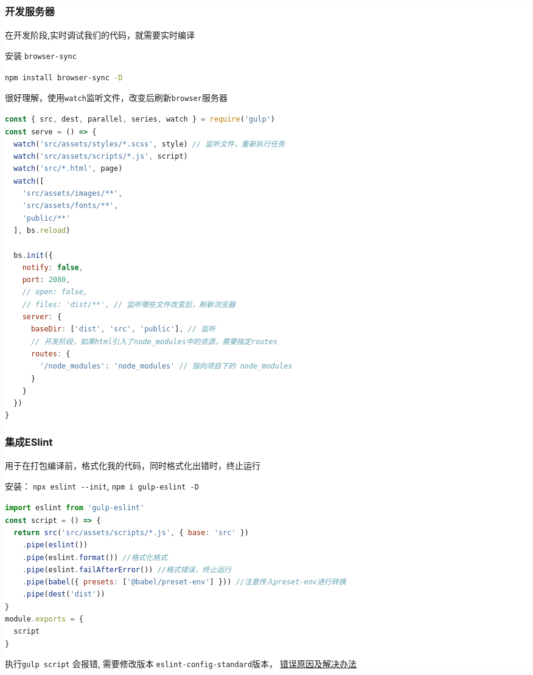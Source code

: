 ### 开发服务器
在开发阶段,实时调试我们的代码，就需要实时编译

安装 `browser-sync`
```bash
npm install browser-sync -D
```

很好理解，使用`watch`监听文件，改变后刷新`browser`服务器
```js
const { src, dest, parallel, series, watch } = require('gulp')
const serve = () => {
  watch('src/assets/styles/*.scss', style) // 监听文件，重新执行任务
  watch('src/assets/scripts/*.js', script)
  watch('src/*.html', page)
  watch([
    'src/assets/images/**',
    'src/assets/fonts/**',
    'public/**'
  ], bs.reload)

  bs.init({
    notify: false, 
    port: 2080,
    // open: false,
    // files: 'dist/**', // 监听哪些文件改变后，刷新浏览器
    server: {
      baseDir: ['dist', 'src', 'public'], // 监听
      // 开发阶段，如果html引入了node_modules中的资源，需要指定routes
      routes: {
        '/node_modules': 'node_modules' // 指向项目下的 node_modules
      }
    }
  })
}
```

### 集成ESlint
用于在打包编译前，格式化我的代码，同时格式化出错时，终止运行

安装： `npx eslint --init`, `npm i gulp-eslint -D`

```js
import eslint from 'gulp-eslint'
const script = () => {
  return src('src/assets/scripts/*.js', { base: 'src' })
    .pipe(eslint())
    .pipe(eslint.format()) //格式化格式
    .pipe(eslint.failAfterError()) //格式错误，终止运行
    .pipe(babel({ presets: ['@babel/preset-env'] })) //注意传入preset-env进行转换
    .pipe(dest('dist'))
}
module.exports = {
  script
}
```
执行`gulp script` 会报错, 需要修改版本 `eslint-config-standard`版本， [错误原因及解决办法](https://www.codeleading.com/article/22415009619/)
